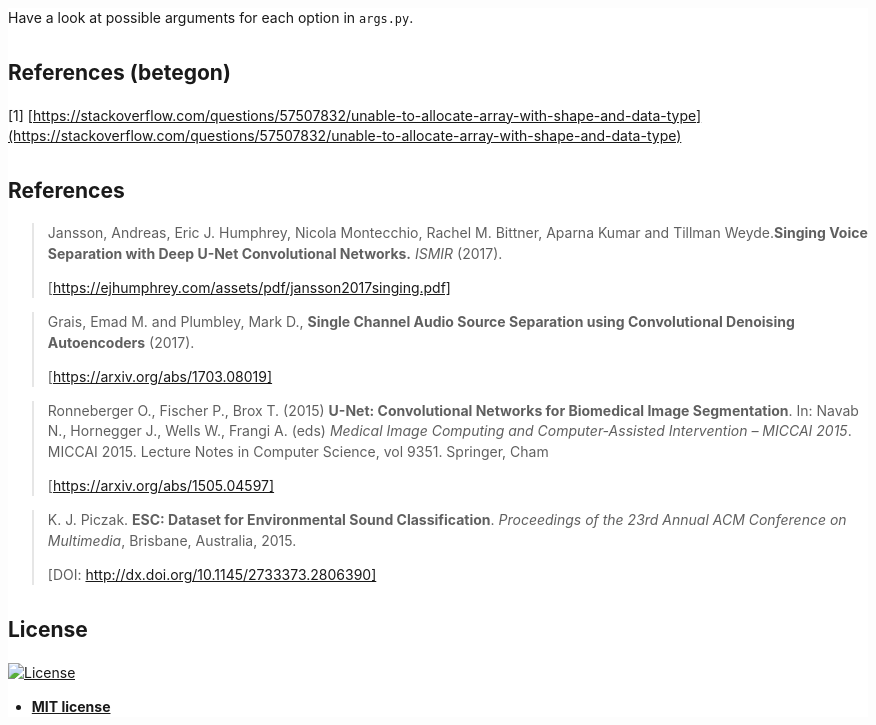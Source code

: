 Have a look at possible arguments for each option in `args.py`.

## References (betegon)
[1] [https://stackoverflow.com/questions/57507832/unable-to-allocate-array-with-shape-and-data-type](https://stackoverflow.com/questions/57507832/unable-to-allocate-array-with-shape-and-data-type)

## References

>Jansson, Andreas, Eric J. Humphrey, Nicola Montecchio, Rachel M. Bittner, Aparna Kumar and Tillman Weyde.**Singing Voice Separation with Deep U-Net Convolutional Networks.** *ISMIR* (2017).
>
>[https://ejhumphrey.com/assets/pdf/jansson2017singing.pdf]

>Grais, Emad M. and Plumbley, Mark D., **Single Channel Audio Source Separation using Convolutional Denoising Autoencoders** (2017).
>
>[https://arxiv.org/abs/1703.08019]

>Ronneberger O., Fischer P., Brox T. (2015) **U-Net: Convolutional Networks for Biomedical Image Segmentation**. In: Navab N., Hornegger J., Wells W., Frangi A. (eds) *Medical Image Computing and Computer-Assisted Intervention – MICCAI 2015*. MICCAI 2015. Lecture Notes in Computer Science, vol 9351. Springer, Cham
>
>[https://arxiv.org/abs/1505.04597]

> K. J. Piczak. **ESC: Dataset for Environmental Sound Classification**. *Proceedings of the 23rd Annual ACM Conference on Multimedia*, Brisbane, Australia, 2015.
>
> [DOI: http://dx.doi.org/10.1145/2733373.2806390]

## License

[![License](http://img.shields.io/:license-mit-blue.svg?style=flat-square)](http://badges.mit-license.org)

- **[MIT license](http://opensource.org/licenses/mit-license.php)**
